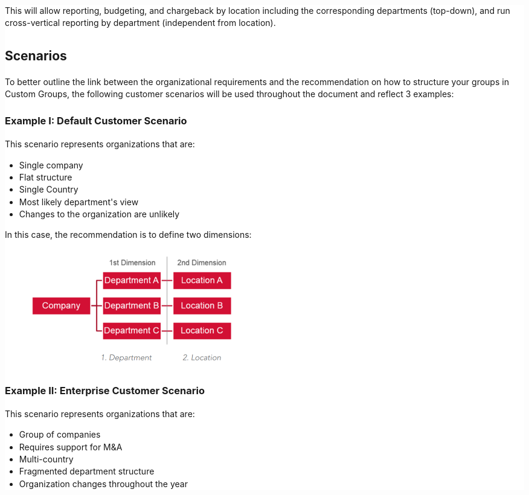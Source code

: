 This will allow reporting, budgeting, and chargeback by location including the corresponding departments (top-down), and run cross-vertical reporting by department (independent from location).

## Scenarios <a href="#customer-scenarios" id="customer-scenarios"></a>

To better outline the link between the organizational requirements and the recommendation on how to structure your groups in Custom Groups, the following customer scenarios will be used throughout the document and reflect 3 examples:

### **Example I:  Default Customer Scenario**

This scenario represents organizations that are:

* Single company
* Flat structure
* Single Country
* Most likely department's view
* Changes to the organization are unlikely

In this case, the recommendation is to define two dimensions:

<figure><img src="../../.gitbook/assets/image (88) (1).png" alt="" width="365"><figcaption></figcaption></figure>

### **Example II: Enterprise Customer Scenario**

This scenario represents organizations that are:

* Group of companies
* Requires support for M\&A
* Multi-country
* Fragmented department structure
*   Organization changes throughout the year
